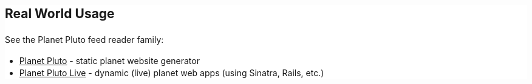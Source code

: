 ## Real World Usage

See the Planet Pluto feed reader family:

- [Planet Pluto](https://github.com/feedreader)  - static planet website generator
- [Planet Pluto Live](https://github.com/plutolive) - dynamic (live) planet web apps (using Sinatra, Rails, etc.)
